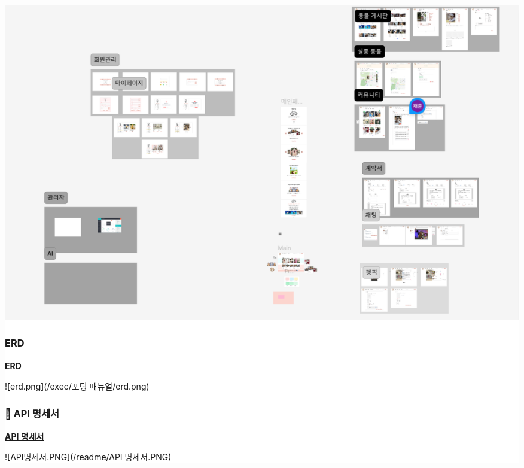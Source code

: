![피그마.PNG](/readme/피그마.PNG)


### ERD

[**ERD**](https://www.erdcloud.com/d/vEKDwhTZd9fnKtWA8)

![erd.png](/exec/포팅 매뉴얼/erd.png)


### 📝 API 명세서

[**API 명세서**](https://violet-chocolate-38b.notion.site/API-Docs-145a09e708594958a41701dba986b4ea?pvs=4)

![API명세서.PNG](/readme/API 명세서.PNG)